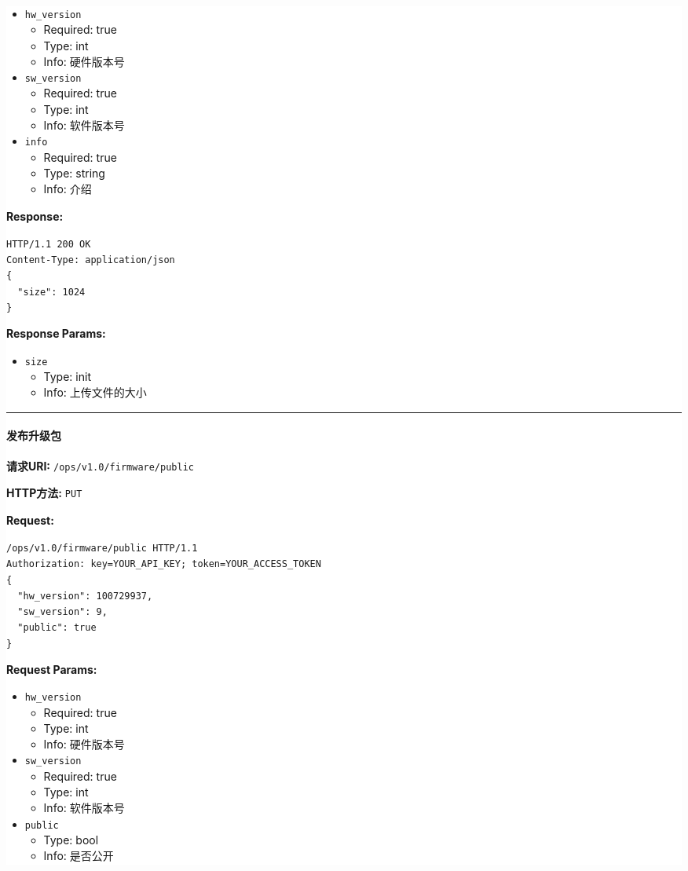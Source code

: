 - `hw_version`
  - Required: true
  - Type: int
  - Info: 硬件版本号
- `sw_version`
  - Required: true
  - Type: int
  - Info: 软件版本号
- `info`
  - Required: true
  - Type: string
  - Info: 介绍

**Response:**

```
HTTP/1.1 200 OK
Content­-Type: application/json
{
  "size": 1024
}
```

**Response Params:**

- `size`
  - Type: init
  - Info: 上传文件的大小
************************************************

#### 发布升级包
**请求URI:**  `/ops/v1.0/firmware/public`

**HTTP方法:**  `PUT`

**Request:**

```
/ops/v1.0/firmware/public HTTP/1.1
Authorization: key=YOUR_API_KEY; token=YOUR_ACCESS_TOKEN
{
  "hw_version": 100729937,
  "sw_version": 9,
  "public": true
}
```
**Request Params:**

- `hw_version`
  - Required: true
  - Type: int
  - Info: 硬件版本号
- `sw_version`
  - Required: true
  - Type: int
  - Info: 软件版本号
- `public`
  - Type: bool
  - Info: 是否公开
